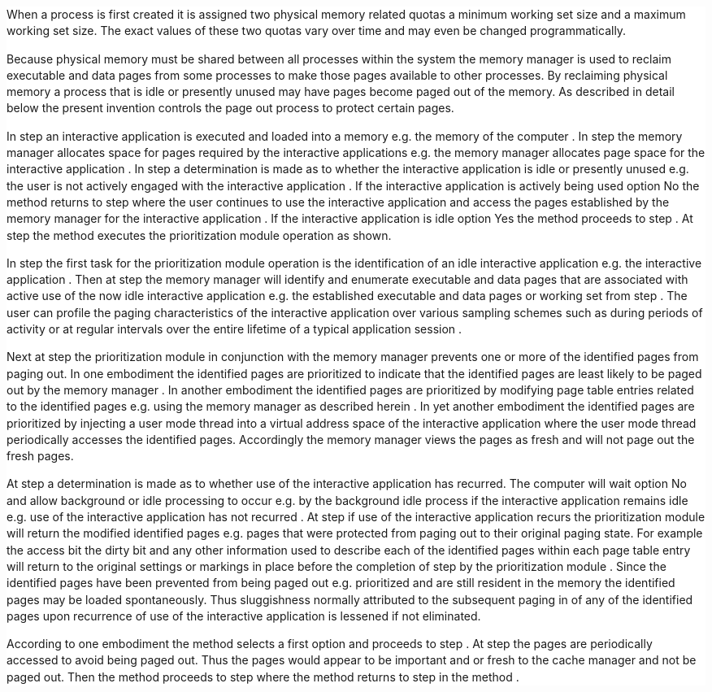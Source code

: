 When a process is first created it is assigned two physical memory related quotas a minimum working set size and a maximum working set size. The exact values of these two quotas vary over time and may even be changed programmatically.

Because physical memory must be shared between all processes within the system the memory manager is used to reclaim executable and data pages from some processes to make those pages available to other processes. By reclaiming physical memory a process that is idle or presently unused may have pages become paged out of the memory. As described in detail below the present invention controls the page out process to protect certain pages.

In step an interactive application is executed and loaded into a memory e.g. the memory of the computer . In step the memory manager allocates space for pages required by the interactive applications e.g. the memory manager allocates page space for the interactive application . In step a determination is made as to whether the interactive application is idle or presently unused e.g. the user is not actively engaged with the interactive application . If the interactive application is actively being used option No the method returns to step where the user continues to use the interactive application and access the pages established by the memory manager for the interactive application . If the interactive application is idle option Yes the method proceeds to step . At step the method executes the prioritization module operation as shown.

In step the first task for the prioritization module operation is the identification of an idle interactive application e.g. the interactive application . Then at step the memory manager will identify and enumerate executable and data pages that are associated with active use of the now idle interactive application e.g. the established executable and data pages or working set from step . The user can profile the paging characteristics of the interactive application over various sampling schemes such as during periods of activity or at regular intervals over the entire lifetime of a typical application session .

Next at step the prioritization module in conjunction with the memory manager prevents one or more of the identified pages from paging out. In one embodiment the identified pages are prioritized to indicate that the identified pages are least likely to be paged out by the memory manager . In another embodiment the identified pages are prioritized by modifying page table entries related to the identified pages e.g. using the memory manager as described herein . In yet another embodiment the identified pages are prioritized by injecting a user mode thread into a virtual address space of the interactive application where the user mode thread periodically accesses the identified pages. Accordingly the memory manager views the pages as fresh and will not page out the fresh pages.

At step a determination is made as to whether use of the interactive application has recurred. The computer will wait option No and allow background or idle processing to occur e.g. by the background idle process if the interactive application remains idle e.g. use of the interactive application has not recurred . At step if use of the interactive application recurs the prioritization module will return the modified identified pages e.g. pages that were protected from paging out to their original paging state. For example the access bit the dirty bit and any other information used to describe each of the identified pages within each page table entry will return to the original settings or markings in place before the completion of step by the prioritization module . Since the identified pages have been prevented from being paged out e.g. prioritized and are still resident in the memory the identified pages may be loaded spontaneously. Thus sluggishness normally attributed to the subsequent paging in of any of the identified pages upon recurrence of use of the interactive application is lessened if not eliminated.

According to one embodiment the method selects a first option and proceeds to step . At step the pages are periodically accessed to avoid being paged out. Thus the pages would appear to be important and or fresh to the cache manager and not be paged out. Then the method proceeds to step where the method returns to step in the method .
